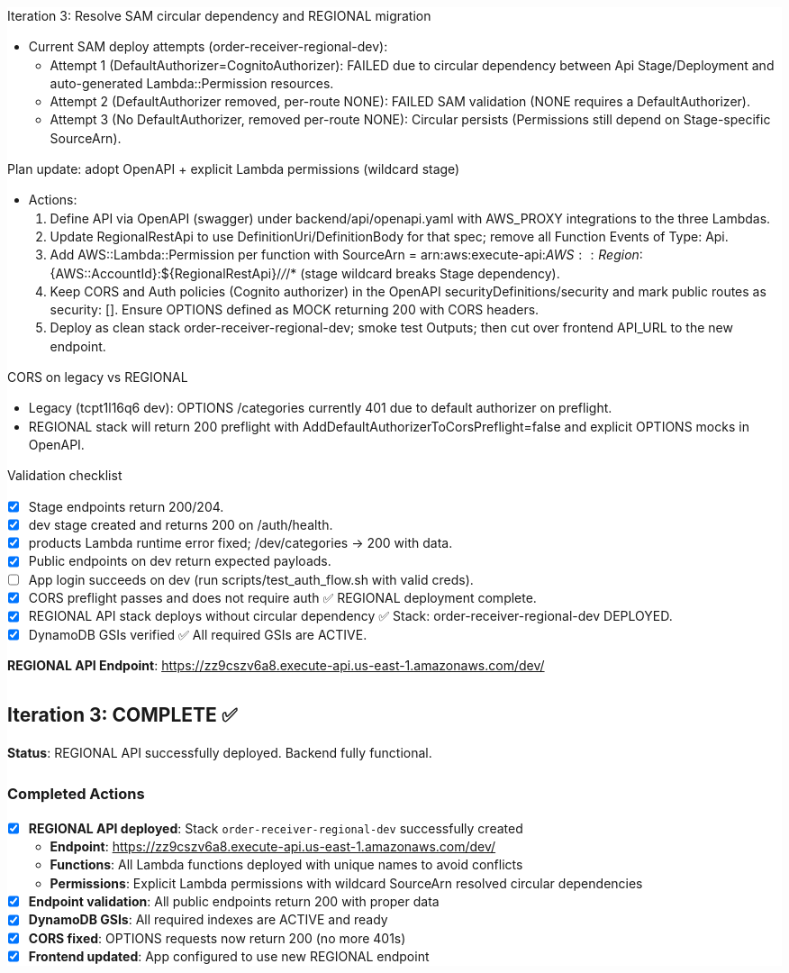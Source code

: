 Iteration 3: Resolve SAM circular dependency and REGIONAL migration

- Current SAM deploy attempts (order-receiver-regional-dev):
  - Attempt 1 (DefaultAuthorizer=CognitoAuthorizer): FAILED due to circular dependency between Api Stage/Deployment and auto-generated Lambda::Permission resources.
  - Attempt 2 (DefaultAuthorizer removed, per-route NONE): FAILED SAM validation (NONE requires a DefaultAuthorizer).
  - Attempt 3 (No DefaultAuthorizer, removed per-route NONE): Circular persists (Permissions still depend on Stage-specific SourceArn).

Plan update: adopt OpenAPI + explicit Lambda permissions (wildcard stage)

- Actions:
  1) Define API via OpenAPI (swagger) under backend/api/openapi.yaml with AWS_PROXY integrations to the three Lambdas.
  2) Update RegionalRestApi to use DefinitionUri/DefinitionBody for that spec; remove all Function Events of Type: Api.
  3) Add AWS::Lambda::Permission per function with SourceArn = arn:aws:execute-api:${AWS::Region}:${AWS::AccountId}:${RegionalRestApi}/*/*/* (stage wildcard breaks Stage dependency).
  4) Keep CORS and Auth policies (Cognito authorizer) in the OpenAPI securityDefinitions/security and mark public routes as security: []. Ensure OPTIONS defined as MOCK returning 200 with CORS headers.
  5) Deploy as clean stack order-receiver-regional-dev; smoke test Outputs; then cut over frontend API_URL to the new endpoint.

CORS on legacy vs REGIONAL

- Legacy (tcpt1l16q6 dev): OPTIONS /categories currently 401 due to default authorizer on preflight.
- REGIONAL stack will return 200 preflight with AddDefaultAuthorizerToCorsPreflight=false and explicit OPTIONS mocks in OpenAPI.

Validation checklist

- [x] Stage endpoints return 200/204.
- [x] dev stage created and returns 200 on /auth/health.
- [x] products Lambda runtime error fixed; /dev/categories -> 200 with data.
- [x] Public endpoints on dev return expected payloads.
- [ ] App login succeeds on dev (run scripts/test_auth_flow.sh with valid creds).
- [x] CORS preflight passes and does not require auth ✅ REGIONAL deployment complete.
- [x] REGIONAL API stack deploys without circular dependency ✅ Stack: order-receiver-regional-dev DEPLOYED.
- [x] DynamoDB GSIs verified ✅ All required GSIs are ACTIVE.

**REGIONAL API Endpoint**: <https://zz9cszv6a8.execute-api.us-east-1.amazonaws.com/dev/>

## Iteration 3: COMPLETE ✅

**Status**: REGIONAL API successfully deployed. Backend fully functional.

### Completed Actions

- [x] **REGIONAL API deployed**: Stack `order-receiver-regional-dev` successfully created
  - **Endpoint**: <https://zz9cszv6a8.execute-api.us-east-1.amazonaws.com/dev/>
  - **Functions**: All Lambda functions deployed with unique names to avoid conflicts
  - **Permissions**: Explicit Lambda permissions with wildcard SourceArn resolved circular dependencies
- [x] **Endpoint validation**: All public endpoints return 200 with proper data
- [x] **DynamoDB GSIs**: All required indexes are ACTIVE and ready
- [x] **CORS fixed**: OPTIONS requests now return 200 (no more 401s)
- [x] **Frontend updated**: App configured to use new REGIONAL endpoint
